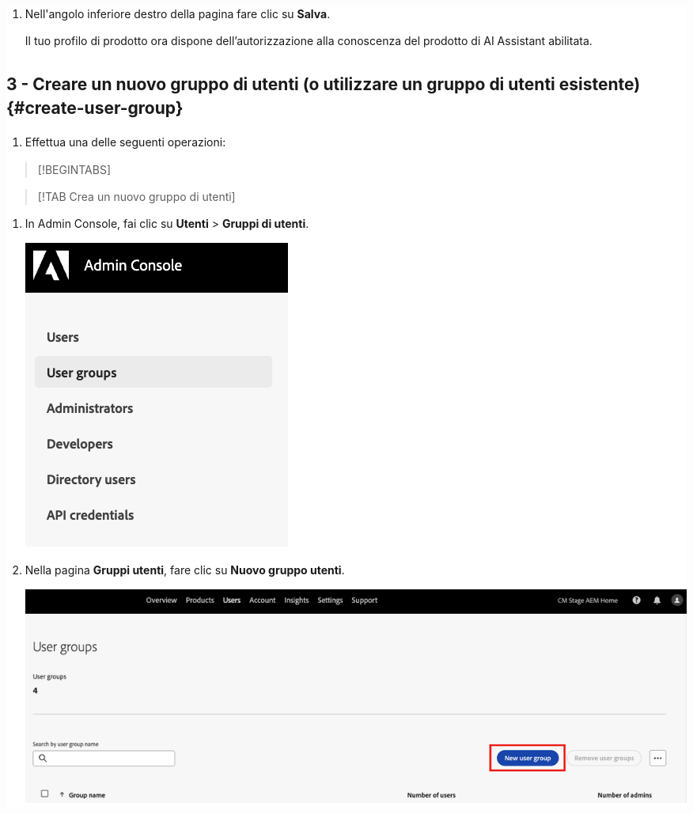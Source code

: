 1. Nell&#39;angolo inferiore destro della pagina fare clic su **Salva**.

   Il tuo profilo di prodotto ora dispone dell’autorizzazione alla conoscenza del prodotto di AI Assistant abilitata.


## 3 - Creare un nuovo gruppo di utenti (o utilizzare un gruppo di utenti esistente){#create-user-group}

1. Effettua una delle seguenti operazioni:

>[!BEGINTABS]

>[!TAB Crea un nuovo gruppo di utenti]

1. In Admin Console, fai clic su **Utenti** > **Gruppi di utenti**.

   ![Gruppi di utenti](/help/assets/assets-ai/ai-assistant-user-groups.png)

1. Nella pagina **Gruppi utenti**, fare clic su **Nuovo gruppo utenti**.

   ![Pulsante Nuovo gruppo utenti nella pagina Gruppi utenti](/help/assets/assets-ai/ai-assistant-new-user-group.png)
